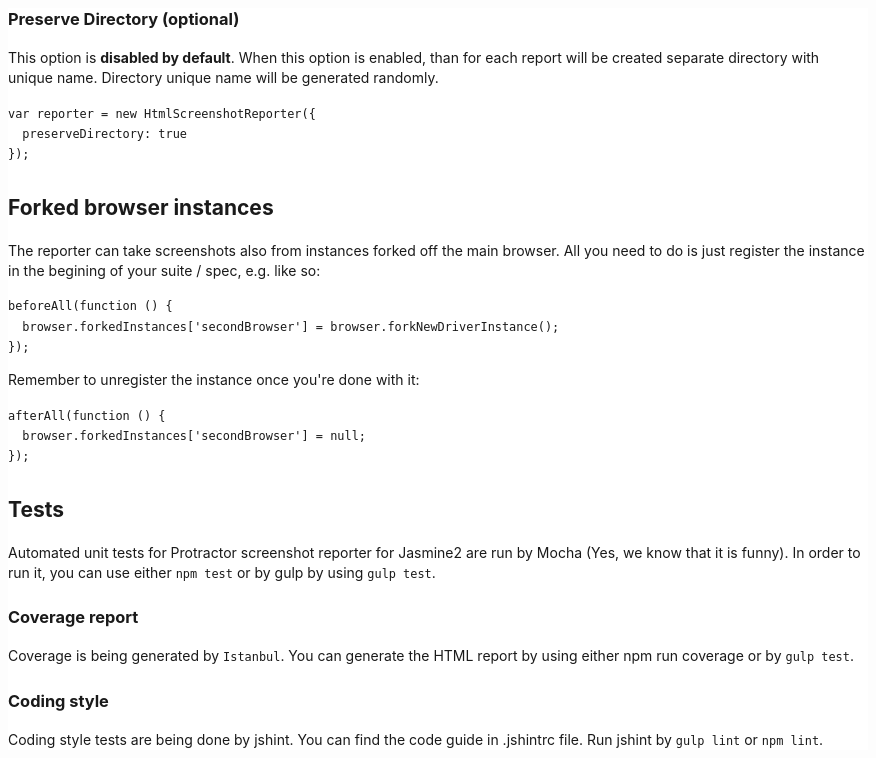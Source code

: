 ### Preserve Directory (optional)

This option is __disabled by default__. When this option is enabled, than for each report will be
 created separate directory with unique name. Directory unique name will be generated randomly.

<pre><code>var reporter = new HtmlScreenshotReporter({
  preserveDirectory: true
});</code></pre>

## Forked browser instances

The reporter can take screenshots also from instances forked off the main browser.
All you need to do is just register the instance in the begining of your suite / spec, e.g. like so:

<pre><code>beforeAll(function () {
  browser.forkedInstances['secondBrowser'] = browser.forkNewDriverInstance();
});</code></pre>

Remember to unregister the instance once you're done with it:

<pre><code>afterAll(function () {
  browser.forkedInstances['secondBrowser'] = null;
});</code></pre>

## Tests

Automated unit tests for Protractor screenshot reporter for Jasmine2 are run by Mocha (Yes, we know that it is funny).
In order to run it, you can use either `npm test` or by gulp by using `gulp test`.

### Coverage report

Coverage is being generated by `Istanbul`. You can generate the HTML report by using either npm run coverage or by `gulp test`.


### Coding style

Coding style tests are being done by jshint. You can find the code guide in .jshintrc file. Run jshint by `gulp lint` or `npm lint`.
